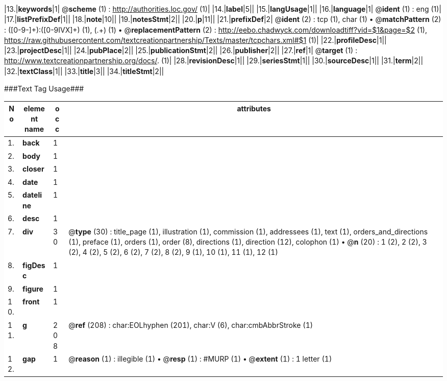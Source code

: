 |13.|__keywords__|1| @__scheme__ (1) : http://authorities.loc.gov/ (1)|
|14.|__label__|5||
|15.|__langUsage__|1||
|16.|__language__|1| @__ident__ (1) : eng (1)|
|17.|__listPrefixDef__|1||
|18.|__note__|10||
|19.|__notesStmt__|2||
|20.|__p__|11||
|21.|__prefixDef__|2| @__ident__ (2) : tcp (1), char (1)  •  @__matchPattern__ (2) : ([0-9\-]+):([0-9IVX]+) (1), (.+) (1)  •  @__replacementPattern__ (2) : http://eebo.chadwyck.com/downloadtiff?vid=$1&page=$2 (1), https://raw.githubusercontent.com/textcreationpartnership/Texts/master/tcpchars.xml#$1 (1)|
|22.|__profileDesc__|1||
|23.|__projectDesc__|1||
|24.|__pubPlace__|2||
|25.|__publicationStmt__|2||
|26.|__publisher__|2||
|27.|__ref__|1| @__target__ (1) : http://www.textcreationpartnership.org/docs/. (1)|
|28.|__revisionDesc__|1||
|29.|__seriesStmt__|1||
|30.|__sourceDesc__|1||
|31.|__term__|2||
|32.|__textClass__|1||
|33.|__title__|3||
|34.|__titleStmt__|2||


###Text Tag Usage###

|No|element name|occ|attributes|
|---|---|---|---|
|1.|__back__|1||
|2.|__body__|1||
|3.|__closer__|1||
|4.|__date__|1||
|5.|__dateline__|1||
|6.|__desc__|1||
|7.|__div__|30| @__type__ (30) : title_page (1), illustration (1), commission (1), addressees (1), text (1), orders_and_directions (1), preface (1), orders (1), order (8), directions (1), direction (12), colophon (1)  •  @__n__ (20) : 1 (2), 2 (2), 3 (2), 4 (2), 5 (2), 6 (2), 7 (2), 8 (2), 9 (1), 10 (1), 11 (1), 12 (1)|
|8.|__figDesc__|1||
|9.|__figure__|1||
|10.|__front__|1||
|11.|__g__|208| @__ref__ (208) : char:EOLhyphen (201), char:V (6), char:cmbAbbrStroke (1)|
|12.|__gap__|1| @__reason__ (1) : illegible (1)  •  @__resp__ (1) : #MURP (1)  •  @__extent__ (1) : 1 letter (1)|
